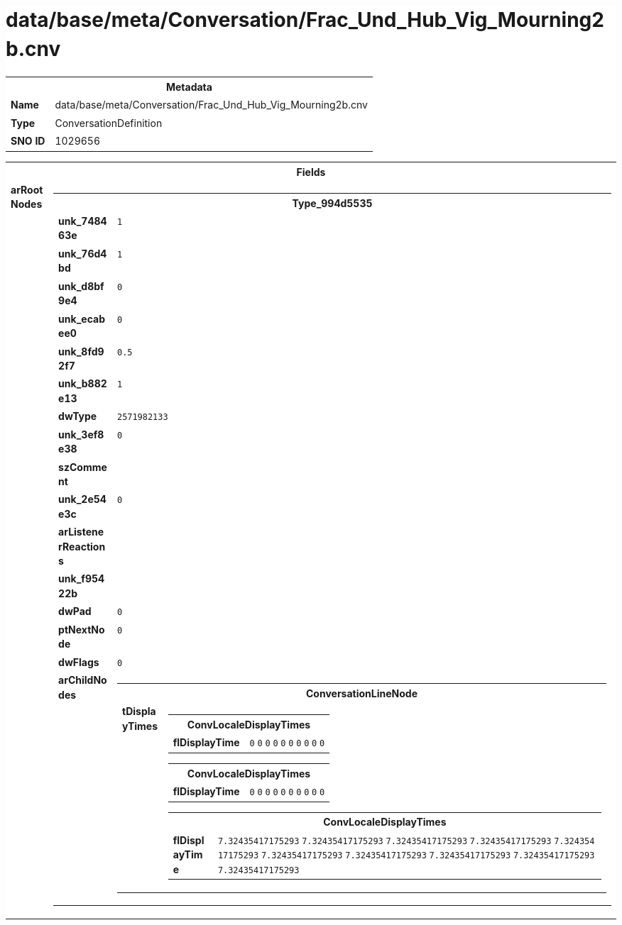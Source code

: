 <h1>data/base/meta/Conversation/Frac_Und_Hub_Vig_Mourning2b.cnv</h1><table><tr><th colspan="100%">Metadata</th></tr><tr><td><b>Name</b></td><td>data/base/meta/Conversation/Frac_Und_Hub_Vig_Mourning2b.cnv</td></tr><tr><td><b>Type</b></td><td>ConversationDefinition</td></tr><tr><td><b>SNO ID</b></td><td>1029656</td></tr></table>

<table><tr><th colspan="100%">Fields</th></tr><tr><td><b>arRootNodes</b></td><td><table><tr><th colspan="100%">Type_994d5535</th></tr><tr><td><b>unk_748463e</b></td><td><code>1</code></td></tr><tr><td><b>unk_76d4bd</b></td><td><code>1</code></td></tr><tr><td><b>unk_d8bf9e4</b></td><td><code>0</code></td></tr><tr><td><b>unk_ecabee0</b></td><td><code>0</code></td></tr><tr><td><b>unk_8fd92f7</b></td><td><code>0.5</code></td></tr><tr><td><b>unk_b882e13</b></td><td><code>1</code></td></tr><tr><td><b>dwType</b></td><td><code>2571982133</code></td></tr><tr><td><b>unk_3ef8e38</b></td><td><code>0</code></td></tr><tr><td><b>szComment</b></td><td><code></code></td></tr><tr><td><b>unk_2e54e3c</b></td><td><code>0</code></td></tr><tr><td><b>arListenerReactions</b></td><td></td></tr><tr><td><b>unk_f95422b</b></td><td></td></tr><tr><td><b>dwPad</b></td><td><code>0</code></td></tr><tr><td><b>ptNextNode</b></td><td><code>0</code></td></tr><tr><td><b>dwFlags</b></td><td><code>0</code></td></tr><tr><td><b>arChildNodes</b></td><td><table><tr><th colspan="100%">ConversationLineNode</th></tr><tr><td><b>tDisplayTimes</b></td><td><table><tr><th colspan="100%">ConvLocaleDisplayTimes</th></tr><tr><td><b>flDisplayTime</b></td><td><code>0</code>
<code>0</code>
<code>0</code>
<code>0</code>
<code>0</code>
<code>0</code>
<code>0</code>
<code>0</code>
<code>0</code>
<code>0</code>
</td></tr></table>


<table><tr><th colspan="100%">ConvLocaleDisplayTimes</th></tr><tr><td><b>flDisplayTime</b></td><td><code>0</code>
<code>0</code>
<code>0</code>
<code>0</code>
<code>0</code>
<code>0</code>
<code>0</code>
<code>0</code>
<code>0</code>
<code>0</code>
</td></tr></table>


<table><tr><th colspan="100%">ConvLocaleDisplayTimes</th></tr><tr><td><b>flDisplayTime</b></td><td><code>7.32435417175293</code>
<code>7.32435417175293</code>
<code>7.32435417175293</code>
<code>7.32435417175293</code>
<code>7.32435417175293</code>
<code>7.32435417175293</code>
<code>7.32435417175293</code>
<code>7.32435417175293</code>
<code>7.32435417175293</code>
<code>7.32435417175293</code>
</td></tr></table>
